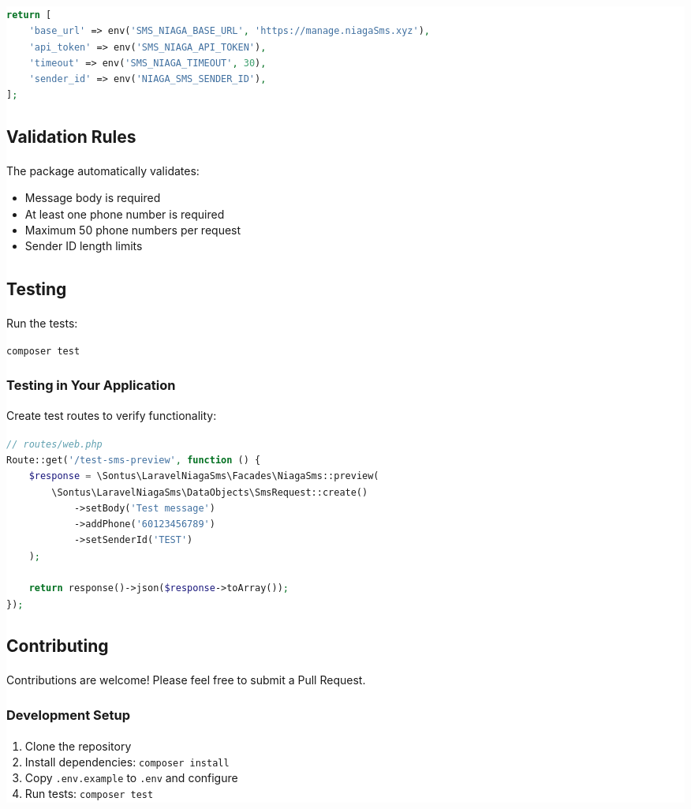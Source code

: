 ```php
return [
    'base_url' => env('SMS_NIAGA_BASE_URL', 'https://manage.niagaSms.xyz'),
    'api_token' => env('SMS_NIAGA_API_TOKEN'),
    'timeout' => env('SMS_NIAGA_TIMEOUT', 30),
    'sender_id' => env('NIAGA_SMS_SENDER_ID'),
];
```

## Validation Rules

The package automatically validates:
- Message body is required
- At least one phone number is required
- Maximum 50 phone numbers per request
- Sender ID length limits

## Testing

Run the tests:

```bash
composer test
```

### Testing in Your Application

Create test routes to verify functionality:

```php
// routes/web.php
Route::get('/test-sms-preview', function () {
    $response = \Sontus\LaravelNiagaSms\Facades\NiagaSms::preview(
        \Sontus\LaravelNiagaSms\DataObjects\SmsRequest::create()
            ->setBody('Test message')
            ->addPhone('60123456789')
            ->setSenderId('TEST')
    );
    
    return response()->json($response->toArray());
});
```

## Contributing

Contributions are welcome! Please feel free to submit a Pull Request.

### Development Setup

1. Clone the repository
2. Install dependencies: `composer install`
3. Copy `.env.example` to `.env` and configure
4. Run tests: `composer test`
